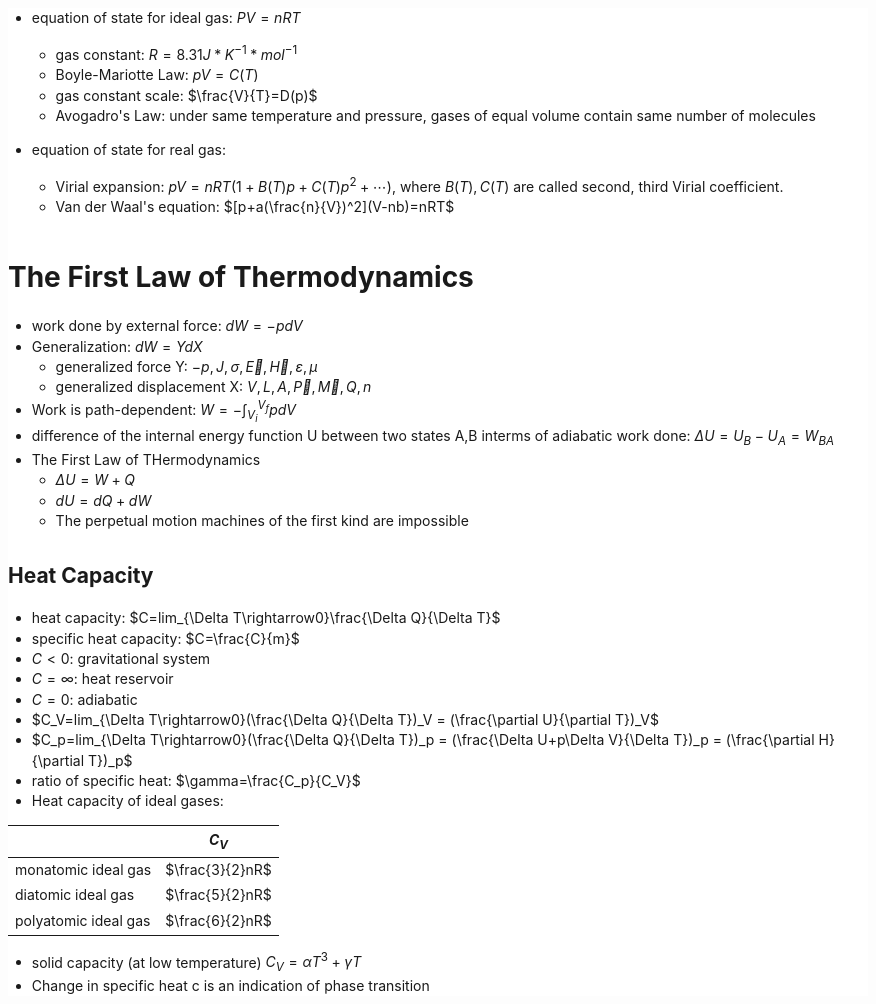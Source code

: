 * equation of state for ideal gas: $PV=nRT$
  * gas constant: $R=8.31 J*K^{-1}*mol^{-1}$
  * Boyle-Mariotte Law: $pV=C(T)$
  * gas constant scale: $\frac{V}{T}=D(p)$
  * Avogadro's Law: under same temperature and pressure, gases of equal volume contain same number of molecules

* equation of state for real gas:
  * Virial expansion: $pV=nRT(1+B(T)p+C(T)p^2+\cdots)$, where $B(T),C(T)$ are called second, third Virial coefficient.
  * Van der Waal's equation: $[p+a(\frac{n}{V})^2](V-nb)=nRT$

# The First Law of Thermodynamics

* work done by external force: $dW=-pdV$
* Generalization: $dW=YdX$
  * generalized force Y: $-p, J, \sigma, \vec E,\vec H,\varepsilon, \mu$
  * generalized displacement X: $V, L, A, \vec P,\vec M,Q,n$
* Work is path-dependent: $W=-\int_{V_i}^{V_f}pdV$
* difference of the internal energy function U between two states A,B interms of adiabatic work done: $\Delta U=U_B-U_A=W_{BA}$
* The First Law of THermodynamics
  * $\Delta U = W+Q$
  * $dU=dQ+dW$
  * The perpetual motion machines of the first kind are impossible

## Heat Capacity

* heat capacity: $C=lim_{\Delta T\rightarrow0}\frac{\Delta Q}{\Delta T}$
* specific heat capacity: $C=\frac{C}{m}$
* $C<0$: gravitational system
* $C=\infty$: heat reservoir
* $C=0$: adiabatic
* $C_V=lim_{\Delta T\rightarrow0}(\frac{\Delta Q}{\Delta T})_V = (\frac{\partial U}{\partial T})_V$
* $C_p=lim_{\Delta T\rightarrow0}(\frac{\Delta Q}{\Delta T})_p = (\frac{\Delta U+p\Delta V}{\Delta T})_p = (\frac{\partial H}{\partial T})_p$
* ratio of specific heat: $\gamma=\frac{C_p}{C_V}$
* Heat capacity of ideal gases:  

| | $C_V$ |
|-|-|
|monatomic ideal gas|$\frac{3}{2}nR$|
|diatomic ideal gas|$\frac{5}{2}nR$|
|polyatomic ideal gas|$\frac{6}{2}nR$|
  
* solid capacity (at low temperature) $C_V=\alpha T^3+\gamma T$
* Change in specific heat c is an indication of phase transition
